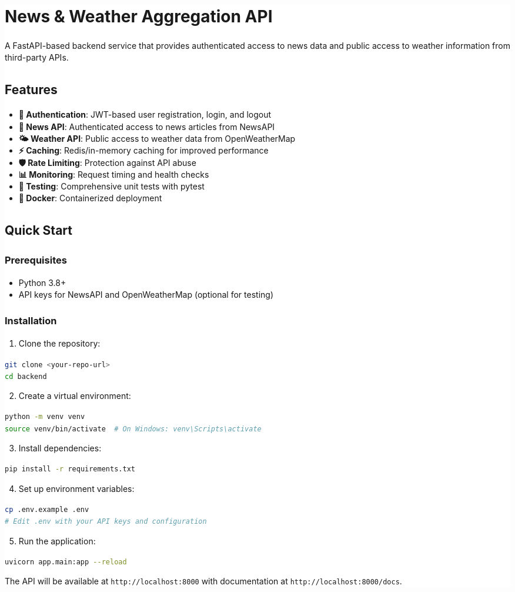 # News & Weather Aggregation API

A FastAPI-based backend service that provides authenticated access to news data and public access to weather information from third-party APIs.

## Features

- **🔐 Authentication**: JWT-based user registration, login, and logout
- **📰 News API**: Authenticated access to news articles from NewsAPI
- **🌤️ Weather API**: Public access to weather data from OpenWeatherMap
- **⚡ Caching**: Redis/in-memory caching for improved performance
- **🛡️ Rate Limiting**: Protection against API abuse
- **📊 Monitoring**: Request timing and health checks
- **🧪 Testing**: Comprehensive unit tests with pytest
- **🐳 Docker**: Containerized deployment

## Quick Start

### Prerequisites

- Python 3.8+
- API keys for NewsAPI and OpenWeatherMap (optional for testing)

### Installation

1. Clone the repository:
```bash
git clone <your-repo-url>
cd backend
```

2. Create a virtual environment:
```bash
python -m venv venv
source venv/bin/activate  # On Windows: venv\Scripts\activate
```

3. Install dependencies:
```bash
pip install -r requirements.txt
```

4. Set up environment variables:
```bash
cp .env.example .env
# Edit .env with your API keys and configuration
```

5. Run the application:
```bash
uvicorn app.main:app --reload
```

The API will be available at `http://localhost:8000` with documentation at `http://localhost:8000/docs`.
